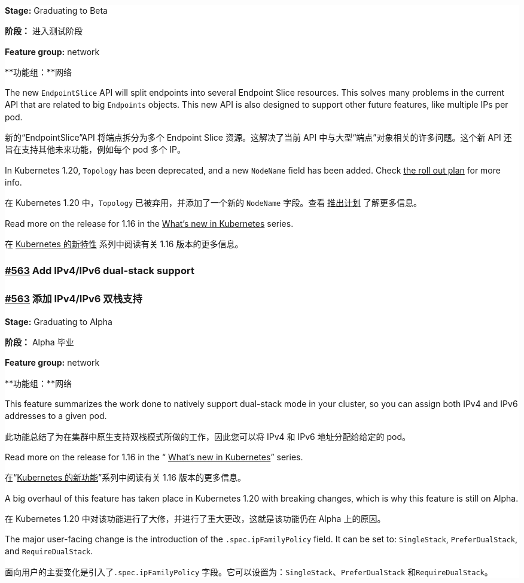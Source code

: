 **Stage:** Graduating to Beta

**阶段：** 进入测试阶段

**Feature group:** network

**功能组：**网络

The new `EndpointSlice` API will split endpoints into several Endpoint Slice resources. This solves many problems in the current API that are related to big `Endpoints` objects. This new API is also designed to support other future features, like multiple IPs per pod.

新的“EndpointSlice”API 将端点拆分为多个 Endpoint Slice 资源。这解决了当前 API 中与大型“端点”对象相关的许多问题。这个新 API 还旨在支持其他未来功能，例如每个 pod 多个 IP。

In Kubernetes 1.20, `Topology` has been deprecated, and a new `NodeName` field has been added. Check [the roll out plan](https://github.com/kubernetes/enhancements/tree/master/keps/sig-network/0752-endpointslices#roll-out-plan) for more info.

在 Kubernetes 1.20 中，`Topology` 已被弃用，并添加了一个新的 `NodeName` 字段。查看 [推出计划](https://github.com/kubernetes/enhancements/tree/master/keps/sig-network/0752-endpointslices#roll-out-plan) 了解更多信息。

Read more on the release for 1.16 in the [What’s new in Kubernetes](https://sysdig.com/blog/whats-new-kubernetes-1-16/#752) series.

在 [Kubernetes 的新特性](https://sysdig.com/blog/whats-new-kubernetes-1-16/#752) 系列中阅读有关 1.16 版本的更多信息。

### [\#563](https://github.com/kubernetes/enhancements/issues/563) Add IPv4/IPv6 dual-stack support

### [\#563](https://github.com/kubernetes/enhancements/issues/563) 添加 IPv4/IPv6 双栈支持

**Stage:** Graduating to Alpha

**阶段：** Alpha 毕业

**Feature group:** network

**功能组：**网络

This feature summarizes the work done to natively support dual-stack mode in your cluster, so you can assign both IPv4 and IPv6 addresses to a given pod.

此功能总结了为在集群中原生支持双栈模式所做的工作，因此您可以将 IPv4 和 IPv6 地址分配给给定的 pod。

Read more on the release for 1.16 in the “ [What’s new in Kubernetes](https://sysdig.com/blog/whats-new-kubernetes-1-16/#563)” series.

在“[Kubernetes 的新功能](https://sysdig.com/blog/whats-new-kubernetes-1-16/#563)”系列中阅读有关 1.16 版本的更多信息。

A big overhaul of this feature has taken place in Kubernetes 1.20 with breaking changes, which is why this feature is still on Alpha.

在 Kubernetes 1.20 中对该功能进行了大修，并进行了重大更改，这就是该功能仍在 Alpha 上的原因。

The major user-facing change is the introduction of the `.spec.ipFamilyPolicy` field. It can be set to: `SingleStack`, `PreferDualStack`, and `RequireDualStack`.

面向用户的主要变化是引入了`.spec.ipFamilyPolicy` 字段。它可以设置为：`SingleStack`、`PreferDualStack` 和`RequireDualStack`。
